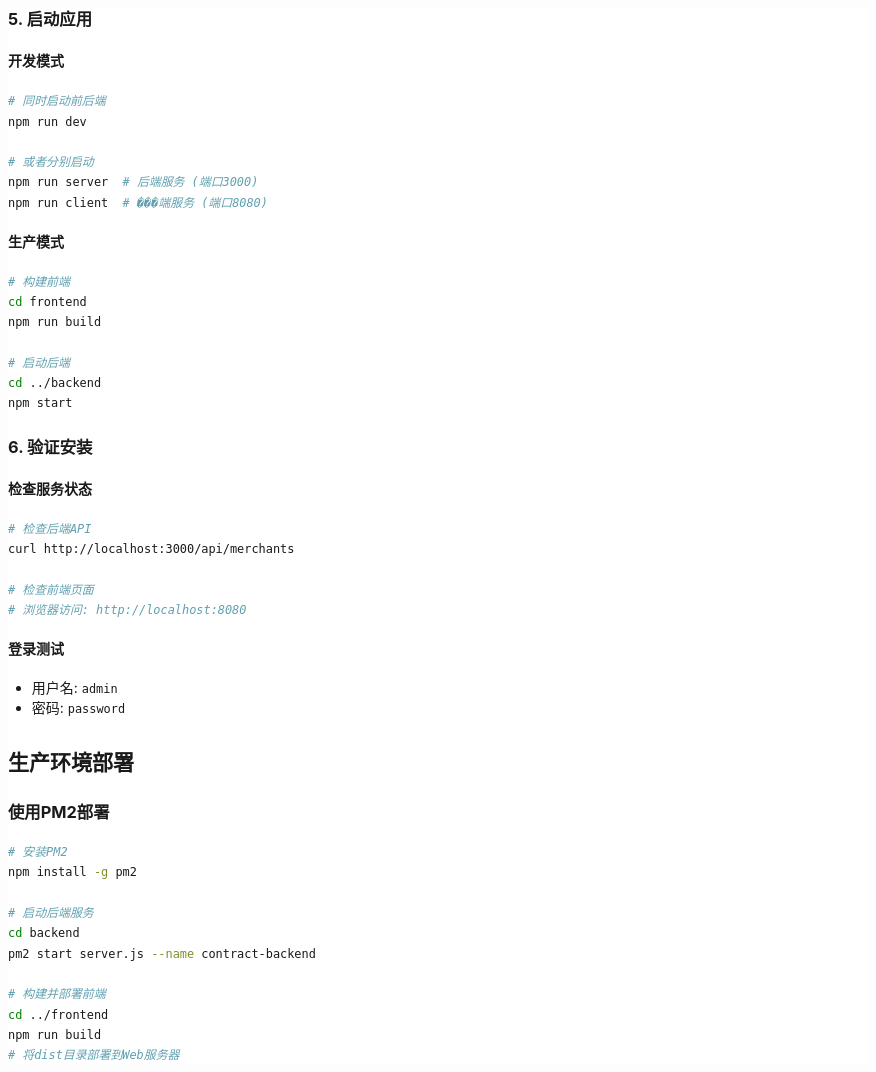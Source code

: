 ### 5. 启动应用

#### 开发模式
```bash
# 同时启动前后端
npm run dev

# 或者分别启动
npm run server  # 后端服务 (端口3000)
npm run client  # ���端服务 (端口8080)
```

#### 生产模式
```bash
# 构建前端
cd frontend
npm run build

# 启动后端
cd ../backend
npm start
```

### 6. 验证安装

#### 检查服务状态
```bash
# 检查后端API
curl http://localhost:3000/api/merchants

# 检查前端页面
# 浏览器访问: http://localhost:8080
```

#### 登录测试
- 用户名: `admin`
- 密码: `password`

## 生产环境部署

### 使用PM2部署
```bash
# 安装PM2
npm install -g pm2

# 启动后端服务
cd backend
pm2 start server.js --name contract-backend

# 构建并部署前端
cd ../frontend
npm run build
# 将dist目录部署到Web服务器
```
